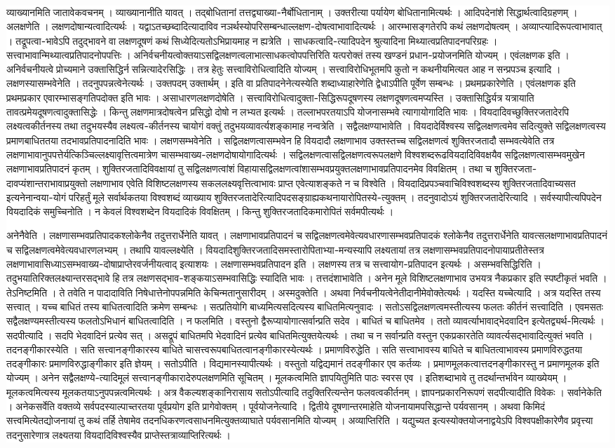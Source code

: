 व्याख्यानमिति जातावेकवचनम् । व्याख्यानानीति यावत् । तद्बोधितानां तत्तद्व्याख्या-नैर्बोधितानाम् । उक्तरीत्या पर्यायेण बोधितानामित्यर्थः । आदिपदेनांशे सिद्धार्थत्वादिग्रहणम् । अलक्षणेति । लक्षणदोषान्यत्वादित्यर्थः । यद्वाऽतच्छब्दादित्यादाविव नञर्थस्योपरिसम्बन्धाल्लक्षण-दोषत्वाभावादित्यर्थः । आरम्भासङ्गतेरपि कथं लक्षणदोषत्वम् । अव्याप्त्यादिरूपत्वाभावात् । तद्रूपत्वा-भावेऽपि तदुद्भावने वा लक्षणदूषणं कथं सिध्येदित्यतोऽभिप्रायमाह न ह्यत्रेति । साधकत्वादि-त्यादिपदेन श्रुत्यादिना मिथ्यात्वप्रतिपादनपरिग्रहः । सत्त्वाभावान्मिथ्यात्वप्रतिपादनोपपत्तिः । अनिर्वचनीयत्वोक्तयाऽसद्विलक्षणत्वलाभात्साधकत्वोपपत्तिरिति यत्परोक्तं तस्य खण्डनं प्रधान-प्रयोजनमिति योज्यम् । एवंलक्षणक इति । अनिर्वचनीयत्वे प्रोच्यमाने उक्तासिद्धिर्न सन्नित्यादेरसिद्धिः । तत्र हेतुः सत्त्वाविरोधित्वादिति योज्यम् । सत्त्वाविरोधिभूतमपि कुतो न कथनीयमित्यत आह न सन्प्रपञ्च इत्यादि । लक्षणस्यासम्भवेनेति । तदनुपपन्नत्वेनेत्यर्थः । उक्तपदम् उक्तार्थम् । इति वा प्रतिपादनेनेत्यस्येति शब्दाध्याहारेणेति द्वेधाऽपीति पूर्वेण सम्बन्धः । प्रथमप्रकारेणेति । एवंलक्षणक इति प्रथमप्रकार एवारम्भासङ्गतिपदोक्त इति भावः । असाधारणलक्षणदोषेति । सत्त्वाविरोधित्वादुक्ता-सिद्धिरूपदूषणस्य लक्षणदूषणत्वमप्यस्ति । उक्तासिद्धिर्यत्र यत्रायाति तावत्प्रमेयदूषणत्वादुक्तासिद्धेः । किन्तु लक्षणमात्रदोषत्वेन प्रसिद्धो दोषो न लभ्यत इत्यर्थः । तल्लाभपरतयाऽपि योजनासम्भवे त्यागायोगादिति भावः । वियदादिवच्छुक्तिरजतादेरपि लक्ष्यत्वकीर्तनस्य तथा तदुभयस्यैव लक्ष्यत्व-कीर्तनस्य चायोगं वक्तुं तदुभयव्यावर्त्यशङ्कामाह नन्वत्रेति । सद्वैलक्षण्याभावेति । वियदादेर्विश्वस्य सद्विलक्षणत्वमेव सदित्युक्ते सद्विलक्षणत्वस्य प्रमाणबाधिततया तदभावप्रतिपादनादिति भावः । लक्षणसम्भवेनेति । सद्विलक्षणत्वासम्भवेन हि वियदादौ लक्षणाभाव उक्तस्तच्च सद्विलक्षणत्वं शुक्तिरजतादौ सम्भवत्येवेति तत्र लक्षणाभावानुपपत्तेर्यत्किञ्चिल्लक्ष्यावृत्तित्वमात्रेण चासम्भवाख्य-लक्षणदोषायोगादित्यर्थः । सद्विलक्षणत्वासद्विलक्षणत्वरूपलक्षणे विश्वशब्दरूढवियदादिविवक्षयैव सद्विलक्षणत्वासम्भवमुखेन लक्षणाभावप्रतिपादनं कृतम् । शुक्तिरजतादिविवक्षायां तु सद्विलक्षणत्वांशं विहायासद्विलक्षणत्वांशासम्भवप्रयुक्तलक्षणाभावप्रतिपादनमेव विवक्षितम् । तथा च शुक्तिरजता-दावप्यंशान्तराभावाप्रयुक्तो लक्षणाभाव एवेति विशिष्टलक्षणस्य सकललक्ष्यवृत्तित्वाभावः प्राप्त एवेत्याशङ्कते न च विश्वेति । वियदादिप्रपञ्चवाचिविश्वशब्दस्य शुक्तिरजतादिवाच्यसत इत्यनेनान्वया-योगं परिहर्तुं मूले सर्वार्थकतया विश्वशब्दं व्याख्याय शुक्तिरजतादेरित्यादिपदसङ्ग्राह्यकथनायारोपितस्ये-त्युक्तम् । तदनुवादोऽयं शुक्तिरजतादेरित्यादि । सर्वस्यापीत्यपिपदेन वियदादिकं समुच्चिनोति । न केवलं विश्वशब्देन वियदादिकं विवक्षितम् । किन्तु शुक्तिरजतादिकमारोपितं सर्वमपीत्यर्थः ।

अनेनैवेति । लक्षणासम्भवप्रतिपादकश्लोकेनैव तदुत्तरार्धेनेति यावत् । लक्षणाभावप्रतिपादनं च सद्विलक्षणत्वमेवेत्यवधारणासम्भवप्रतिपादकं श्लोकेनैव तदुत्तरार्धेनेति यावत्सलक्षणाभावप्रतिपादनं च सद्विलक्षणत्वमेवेत्यवधारणलभ्यम् । तथापि यावल्लक्ष्येति । वियदादिशुक्तिरजतादिसमस्तारोपिताभ्या-मन्यस्यापि लक्ष्यतायां तत्र लक्षणासम्भवप्रतिपादनोपायाप्रतीतेस्तत्र लक्षणाभावासिध्याऽसम्भवाख्य-दोषाप्राप्तेरवर्जनीयत्वाद् इत्याशयः । लक्षणासम्भवप्रतिपादन इति । लक्षणस्य तत्र च सत्त्वायोग-प्रतिपादन इत्यर्थः । असम्भवसिद्धिरिति । तदुभयातिरिक्तलक्ष्यान्तरसद्भावे हि तत्र लक्षणसद्भाव-शङ्कयाऽसम्भवासिद्धिः स्यादिति भावः । तत्तदंशाभावेति । अनेन मूले विशिष्टलक्षणाभाव उभयत्र नैकप्रकार इति स्पष्टीकृतं भवति । तेऽनिष्टमिति । ते तवेति न पादादाविति निषेधात्तेनोपपन्नमिति केचिन्मतानुसारीदम् । अस्मदुक्तेति । अथवा निर्वचनीयत्वेनेतीदानीमेवोक्तेत्यर्थः । यदस्ति यच्चेत्यादि । अत्र यदस्ति तस्य सत्त्वात् । यच्च बाधितं तस्य बाधितत्वादिति क्रमेण सम्बन्धः । सत्प्रतियोगि बाध्यमित्यसदित्यस्य बाधितमित्यनुवादः । सतोऽसद्विलक्षणत्वमस्तीत्यस्य फलतः कीर्तनं सत्त्वादिति । एवमसतः सद्वैलक्षण्यमस्तीत्यस्य फलतोऽभिधानं बाधितत्वादिति । न फलमिति । वस्तुनो द्वैरूप्यायोगात्सर्वान्प्रति सदेव । बाधितं च बाधितमेव । ततो व्यावर्त्याभावाद्भेदवादिन इत्येतद्व्यर्थ-मित्यर्थः । सदपीत्यादि । सदपि भेदवादिनं प्रत्येव सत् । असद्रूपं बाधितमपि भेदवादिनं प्रत्येव बाधितमित्युक्तयेत्यर्थः । तथा च न सर्वान्प्रति वस्तुन एकप्रकारतेति व्यावर्त्यसद्भावादित्युक्तं भवति । तदनङ्गीकारस्येति । सति सत्त्वानङ्गीकारस्य बाधिते चासत्त्वरूपबाधितत्वानङ्गीकारस्येत्यर्थः । प्रमाणविरुद्धेति । सति सत्त्वाभावस्य बाधिते च बाधितत्वाभावस्य प्रमाणविरुद्धतया तदङ्गीकारः प्रमाणविरुद्धाङ्गीकार इति ज्ञेयम् । सतोऽपीति । विद्यमानस्यापीत्यर्थः । वस्तुतो यद्विद्यमानं तदङ्गीकार एव कर्तव्यः । प्रमाणमूलकत्वात्तदनङ्गीकारस्तु न प्रमाणमूलक इति योज्यम् । अनेन सद्वैलक्षण्ये-त्यादिमूलं सत्त्वानङ्गीकारादेरुपलक्षणमिति सूचितम् । मूलकत्वमिति ज्ञापयितुमिति पाठः स्वरस एव । इतिशब्दाभावे तु तदर्थान्तर्भावेन व्याख्येयम् । मूलकत्वमित्यस्य मूलकतयाऽनुपपन्नत्वमित्यर्थः । अत्र वैकल्यशङ्कानिरासाय सतोऽपीत्यादि तदुक्तिरित्यन्तेन फलवत्वकीर्तनम् । ज्ञापनप्रकारनिरूपणं सदपीत्यादीति विवेकः । सर्वानेकेति । अनेकसर्वेति वक्तव्ये सर्वपदस्याल्पाच्तरतया पूर्वप्रयोग इति प्रागेवोक्तम् । पूर्वयोजनेत्यादि । द्वितीये दूषणान्तरमाहेति योजनायामपसिद्धान्ते पर्यवसानम् । अथवा किमिदं सत्त्वमित्येतद्योजनायां तु कथं तर्हि तेषामेव तदनधिकरणत्वसाधनमित्युक्तव्याघाते पर्यवसानमिति योज्यम् । अव्याप्तिरिति । यद्युच्यत इत्यस्योक्तयोजनाद्वयेऽपि विश्वपक्षीकारेणैव प्रवृत्त्या तदनुसारेणात्र लक्ष्यतया वियदादिविश्वस्यैव प्राप्तेस्तत्राव्याप्तिरित्यर्थः ।
